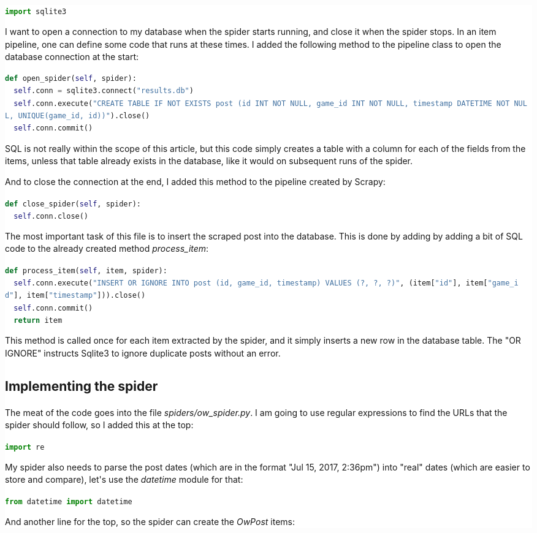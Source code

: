 ```python
import sqlite3
```

I want to open a connection to my database when the spider starts running, and close it when the spider stops. In an item pipeline, one can define some code that runs at these times. I added the following method to the pipeline class to open the database connection at the start:

```python
def open_spider(self, spider):
  self.conn = sqlite3.connect("results.db")
  self.conn.execute("CREATE TABLE IF NOT EXISTS post (id INT NOT NULL, game_id INT NOT NULL, timestamp DATETIME NOT NULL, UNIQUE(game_id, id))").close()
  self.conn.commit()
```
  
SQL is not really within the scope of this article, but this code simply creates a table with a column for each of the fields from the items, unless that table already exists in the database, like it would on subsequent runs of the spider.

And to close the connection at the end, I added this method to the pipeline created by Scrapy:

```python
def close_spider(self, spider):
  self.conn.close()
```
    
The most important task of this file is to insert the scraped post into the database. This is done by adding by adding a bit of SQL code to the already created method _process_item_:

```python
def process_item(self, item, spider):
  self.conn.execute("INSERT OR IGNORE INTO post (id, game_id, timestamp) VALUES (?, ?, ?)", (item["id"], item["game_id"], item["timestamp"])).close()
  self.conn.commit()
  return item
```    
    
This method is called once for each item extracted by the spider, and it simply inserts a new row in the database table. The "OR IGNORE" instructs Sqlite3 to ignore duplicate posts without an error.

## Implementing the spider

The meat of the code goes into the file _spiders/ow_spider.py_. I am going to use regular expressions to find the URLs that the spider should follow, so I added this at the top:  

```python
import re
```

My spider also needs to parse the post dates (which are in the format "Jul 15, 2017, 2:36pm") into "real" dates (which are easier to store and compare), let's use the _datetime_ module for that:

```python
from datetime import datetime
```

And another line for the top, so the spider can create the _OwPost_ items:
